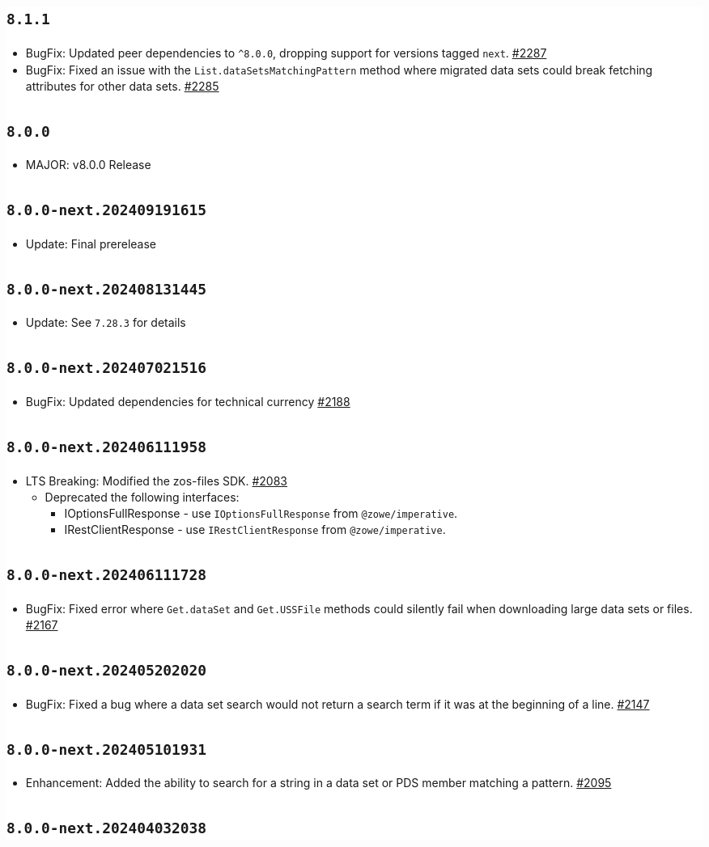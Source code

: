 ## `8.1.1`

- BugFix: Updated peer dependencies to `^8.0.0`, dropping support for versions tagged `next`. [#2287](https://github.com/zowe/zowe-cli/pull/2287)
- BugFix: Fixed an issue with the `List.dataSetsMatchingPattern` method where migrated data sets could break fetching attributes for other data sets. [#2285](https://github.com/zowe/zowe-cli/issues/2285)

## `8.0.0`

- MAJOR: v8.0.0 Release

## `8.0.0-next.202409191615`

- Update: Final prerelease

## `8.0.0-next.202408131445`

- Update: See `7.28.3` for details

## `8.0.0-next.202407021516`

- BugFix: Updated dependencies for technical currency [#2188](https://github.com/zowe/zowe-cli/pull/2188)

## `8.0.0-next.202406111958`

- LTS Breaking: Modified the zos-files SDK. [#2083](https://github.com/zowe/zowe-cli/issues/2083)
  - Deprecated the following interfaces:
    - IOptionsFullResponse - use `IOptionsFullResponse` from `@zowe/imperative`.
    - IRestClientResponse - use `IRestClientResponse` from `@zowe/imperative`.

## `8.0.0-next.202406111728`

- BugFix: Fixed error where `Get.dataSet` and `Get.USSFile` methods could silently fail when downloading large data sets or files. [#2167](https://github.com/zowe/zowe-cli/pull/2167)

## `8.0.0-next.202405202020`

- BugFix: Fixed a bug where a data set search would not return a search term if it was at the beginning of a line. [#2147](https://github.com/zowe/zowe-cli/pull/2147)

## `8.0.0-next.202405101931`

- Enhancement: Added the ability to search for a string in a data set or PDS member matching a pattern. [#2095](https://github.com/zowe/zowe-cli/issues/2095)

## `8.0.0-next.202404032038`
